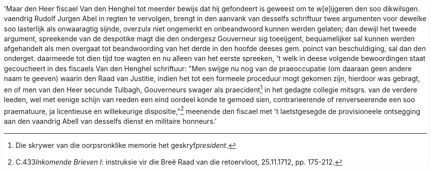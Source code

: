 'Maar den Heer fiscael Van den Henghel tot meerder bewijs dat hij gefondeert is geweest om te w[e]ijgeren den soo dikwilsgen. vaendrig Rudolf Jurgen Abel in regten te vervolgen, brengt in den aanvank van desselfs schriftuur twee argumenten voor dewelke soo lasterlijk als onwaaragtig sijnde, overzulx niet ongemerkt en onbeandwoord kunnen werden gelaten; dan dewijl het tweede argument, spreekende van de despotike magt die den ondergesz Gouverneur sig toeeijgent, bequamelijker sal kunnen werden afgehandelt als men overgaat tot beandwoording van het derde in den hoofde deeses gem. poinct van beschuldiging, sal dan den onderget. daarmeede tot dien tijd toe wagten en nu alleen van het eerste spreeken, 't welk in deese volgende bewoordingen staat gecoucheert in des fiscaels Van den Henghel schriftuur: "Men swijge nu nog van de praeoccupatie (om daaraan geen andere naam te geeven) waarin den Raad van Justitie, indien het tot een formeele proceduur mogt gekomen zijn, hierdoor was gebragt, en of men van den Heer secunde Tulbagh, Gouverneurs swager als praecident[^10] in het gedagte collegie mitsgrs. van de verdere leeden, wel met eenige schijn van reeden een eind oordeel konde te gemoed sien, contrarieerende of renverseerende een soo praematuure, ja licentieuse en willekeurige dispositie,"[^11] meenende den fiscael met 't laetstgesegde de provisioneele ontsegging aan den vaandrig Abell van desselfs dienst en militaire honneurs.'


[^1]: Bernard was vergesel van sy vrou, Johanna Petronella de Leeuw. (C.142*Bijlagen*1741: skeepslys van <span style="border-bottom: 2px dotted #0000FF;">Schellag</span> , p. 424.)
[^2]: 'n Besluit van die Politieke Raad om beskadigde voorrade te verkoop en tekorte af te skryf, is hier weggelaat. Onder die verliese wat afgeskryf is, was 20 slawe en vyf bandiete wat gesterf het, en twee esels, twee perde, 76 beeste en 11 bokke wat gevrek het. (C.33*Resolutiën*, 25.4.1741, pp. 173-176; C.293*Memoriën en Rapporten*, 25.4.1741, pp. 219-220.)
[^3]: C.293*Memoriën en Rapporten*, 25.4.1741, pp. 223-274.
[^4]: C.445*Inkomende Brieven*: Here XVII - Goew. en Raad, Kaap, Nov. 1738 (17.11.1738?) , pp. 617-621.
[^5]: Hendrik Storm van Leeuwarden was 'n soldaat toe hy in 1731 na die Kaap gekom het. Hy is in 1736 tot korporaal, in 1738 tot sersant en die volgende jaar tot adjudant bevorder. Storm is op 10.6.1742 met Magdalena van den Heever getroud.
[^6]: Die gekursiveerde woord is tussen die reëls ingeskryf.
[^7]: *in forma probanti*: in bewysende vorm.
[^8]: Die kopiïs van die Haagse kopie het ook*trouwe*gekopieer, maar in die oorspronklike memorie staan*trouw*.
[^9]: Die gekursiveerde woord is tussen die reëls ingeskryf.
[^10]: Die skrywer van die oorpsronklike memorie het geskryf*president*.
[^11]: C.433*Inkomende Brieven I*: instruksie vir die Breë Raad van die retoervloot, 25.11.1712, pp. 175-212.
[^12]: Die gewese balju van Batavia, Joannes Ens, het teen die einde van 1712 aan boord die <span style="border-bottom: 2px dotted #0000FF;">Standvastigheijt</span> uit die Ooste na Nederland teruggekeer. (C.433*Inkomende Brieven*, 1712 I: passasierslys van <span style="border-bottom: 2px dotted #0000FF;">Standvastigheijt</span> , ongedateer, p. 157.)
[^13]:  <span style="border-bottom: 2px dotted #FF0000;">Malakka</span> , 'n hawestad op die suidweskus van die <span style="border-bottom: 2px dotted #FF0000;">Maleisiese skiereiland</span> , is in 1641 deur die Nederlanders van die Portugese verower.
[^14]: Mr. Abraham van Kervel is in Augustus 1706 as fiskaal te <span style="border-bottom: 2px dotted #FF0000;">Malakka</span> benoem. Hy was egter voortdurend in stryd met die goewerneur en ander amptenare en is in 1712 deur Here XVII teruggeroep. Van Kervel het op die <span style="border-bottom: 2px dotted #0000FF;">Corsloot</span> na Nederland vertrek. (C.433*Inkomende Brieven*, 1712 1: passierslys van <span style="border-bottom: 2px dotted #0000FF;">Corsloot</span> , ongedateer, p. 158.)
[^15]: Die gekursiveerde woord is tussen die reëls ingeskryf.
[^16]: Die skrywer het die oorspronklike memorie aanvanklik verkeerd gekopieer en geskryf*gevonden*. Hy het dit egter later verander na*inbrengt*.
[^17]: Die skrywers van sowel die oorspronklike memorie as die Haagse kopie het ook geskryf*fallieerende*. Waarskynlik moet dit wees*falleerende*of*failleerende*: ontbrekende, misleidende.
[^18]: C.682*Origineel Placcaat Boek*, 2/6.11.1734, pp. 553-558; M. K. Jeffreys en S. D. Naude (reds.):*Kaapse Plakkaatboek*11 (2/6.11.1734) , pp. 156-158.
[^19]: Adriaan van Kervel (23.7.1681-19.9.1737) van Den Haag was die seun van Johannes van Kervel en Anna Koene. Hy het in 1709 as 'n assistent aan die Kaap begin werk en is spoedig tot boekhouer en later tot onderkoopman bevorder. In 1717 het hy sekretaris en drie jaar later volle lid van die Politieke Raad geword. Op 28.7.1725 is hy as fiskaal benoem en in 1731 as sekunde. Minder as drie weke nadat hy op 31 .8.1737 Jan de la Fontaine as goewerneur van die Kaap opgevolg het, is hy oorlede. Van Kervel is op 14.6.1716 met Aletta Corssenaar (1695-27.11.1739) getroud. Hulle is langs mekaar in die Kaapse kerk begrawe.
[^20]: G. C. de Wet (red.):*Resolusies van die Politieke Raad*VIII (25.5.1734, 1.7.1734, 7.9.1734 en 2.11.1734) , pp. 353-354, 361-365, 367-371 en 378-380.
[^21]: Unaniem.
[^22]: Die skrywer van die oorspronklike memorie het ook die ou vorm*blindhocken*gebruik, maar die kopiïs van die Haagse kopie het dit na*blinddoeken*gemoderniseer.
[^23]: Die gekursiveerde woord is tussen die reëls ingeskryf.
[^24]: Die skrywer van die oorspronklike memorie het*chimericq*geskryf.
[^25]: Afskrifte van Van den Henghel en Swellengrebel se memories is op 8.5.1741 na Here XVII gestuur. (C.526*Uitgaande Brieven*: register van briewe en dokumente aan Here XVII, 8.5.1741, nos. 9-10, p. 237.)